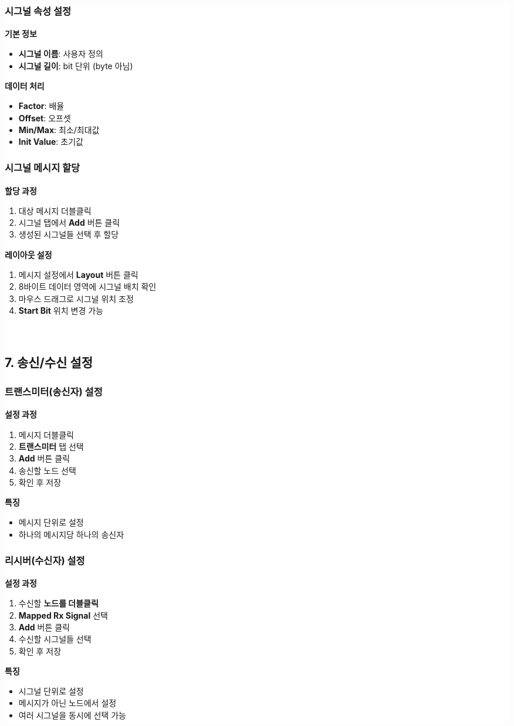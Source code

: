 ### 시그널 속성 설정

**기본 정보**
- **시그널 이름**: 사용자 정의
- **시그널 길이**: bit 단위 (byte 아님)

**데이터 처리**
- **Factor**: 배율
- **Offset**: 오프셋
- **Min/Max**: 최소/최대값
- **Init Value**: 초기값

### 시그널 메시지 할당

**할당 과정**
1. 대상 메시지 더블클릭
2. 시그널 탭에서 **Add** 버튼 클릭
3. 생성된 시그널들 선택 후 할당

**레이아웃 설정**
1. 메시지 설정에서 **Layout** 버튼 클릭
2. 8바이트 데이터 영역에 시그널 배치 확인
3. 마우스 드래그로 시그널 위치 조정
4. **Start Bit** 위치 변경 가능

<br>

## 7. 송신/수신 설정

### 트랜스미터(송신자) 설정

**설정 과정**
1. 메시지 더블클릭
2. **트랜스미터** 탭 선택
3. **Add** 버튼 클릭
4. 송신할 노드 선택
5. 확인 후 저장

**특징**
- 메시지 단위로 설정
- 하나의 메시지당 하나의 송신자

### 리시버(수신자) 설정

**설정 과정**
1. 수신할 **노드를 더블클릭**
2. **Mapped Rx Signal** 선택
3. **Add** 버튼 클릭
4. 수신할 시그널들 선택
5. 확인 후 저장

**특징**
- 시그널 단위로 설정
- 메시지가 아닌 노드에서 설정
- 여러 시그널을 동시에 선택 가능
